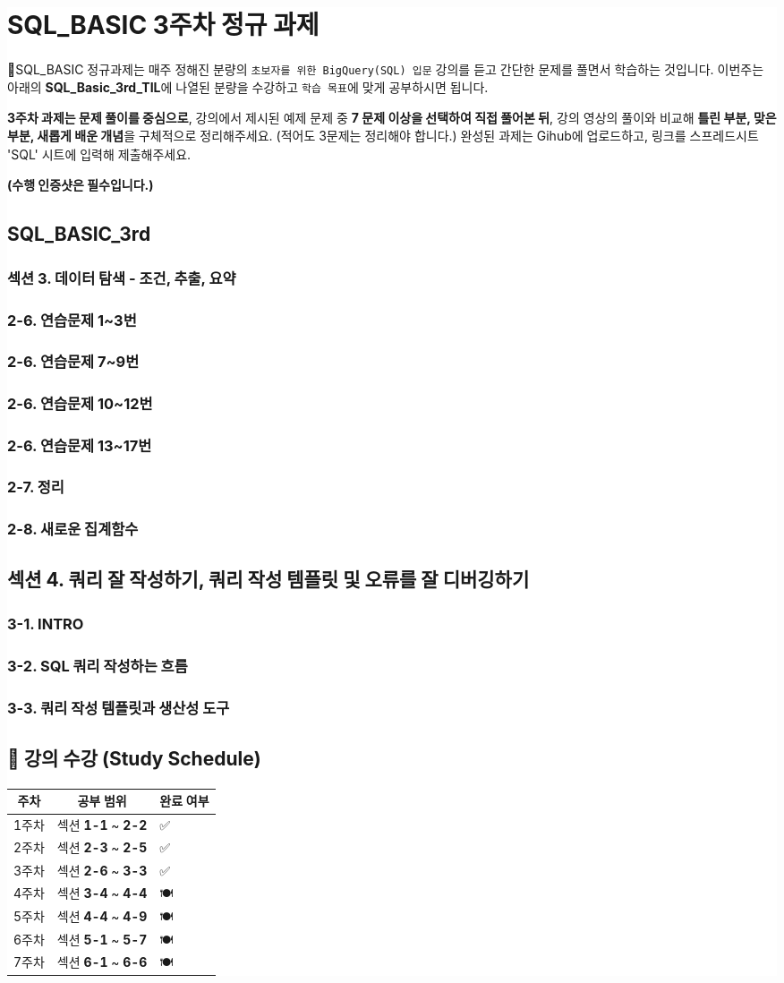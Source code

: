 # SQL_BASIC 3주차 정규 과제 

📌SQL_BASIC 정규과제는 매주 정해진 분량의 `초보자를 위한 BigQuery(SQL) 입문` 강의를 듣고 간단한 문제를 풀면서 학습하는 것입니다. 이번주는 아래의 **SQL_Basic_3rd_TIL**에 나열된 분량을 수강하고 `학습 목표`에 맞게 공부하시면 됩니다.

**3주차 과제는 문제 풀이를 중심으로**, 강의에서 제시된 예제 문제 중 **7 문제 이상을 선택하여 직접 풀어본 뒤**, 강의 영상의 풀이와 비교해 **틀린 부분, 맞은 부분, 새롭게 배운 개념**을 구체적으로 정리해주세요. (적어도 3문제는 정리해야 합니다.) 완성된 과제는 Gihub에 업로드하고, 링크를 스프레드시트 'SQL' 시트에 입력해 제출해주세요.

**(수행 인증샷은 필수입니다.)** 

## SQL_BASIC_3rd

### 섹션 3. 데이터 탐색 - 조건, 추출, 요약

### 2-6. 연습문제 1~3번

### 2-6. 연습문제 7~9번

### 2-6. 연습문제 10~12번

### 2-6. 연습문제 13~17번

### 2-7. 정리 

### 2-8. 새로운 집계함수



## 섹션 4. 쿼리 잘 작성하기, 쿼리 작성 템플릿 및 오류를 잘 디버깅하기

### 3-1. INTRO

### 3-2. SQL 쿼리 작성하는 흐름

### 3-3. 쿼리 작성 템플릿과 생산성 도구 



## 🏁 강의 수강 (Study Schedule)

| 주차  | 공부 범위              | 완료 여부 |
| ----- | ---------------------- | --------- |
| 1주차 | 섹션 **1-1** ~ **2-2** | ✅         |
| 2주차 | 섹션 **2-3** ~ **2-5** | ✅         |
| 3주차 | 섹션 **2-6** ~ **3-3** | ✅         |
| 4주차 | 섹션 **3-4** ~ **4-4** | 🍽️         |
| 5주차 | 섹션 **4-4** ~ **4-9** | 🍽️         |
| 6주차 | 섹션 **5-1** ~ **5-7** | 🍽️         |
| 7주차 | 섹션 **6-1** ~ **6-6** | 🍽️         |
